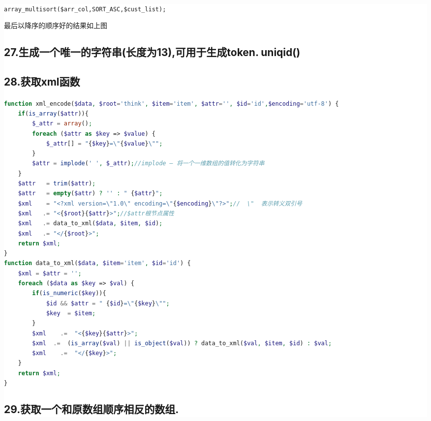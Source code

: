 
```
array_multisort($arr_col,SORT_ASC,$cust_list);
```

最后以降序的顺序好的结果如上图



## 27.生成一个唯一的字符串(长度为13),可用于生成token.   uniqid()

## 28.获取xml函数

```php
function xml_encode($data, $root='think', $item='item', $attr='', $id='id',$encoding='utf-8') {
    if(is_array($attr)){
        $_attr = array();
        foreach ($attr as $key => $value) {
            $_attr[] = "{$key}=\"{$value}\"";
        }
        $attr = implode(' ', $_attr);//implode — 将一个一维数组的值转化为字符串
    }
    $attr   = trim($attr);
    $attr   = empty($attr) ? '' : " {$attr}";
    $xml    = "<?xml version=\"1.0\" encoding=\"{$encoding}\"?>";//  \"  表示转义双引号
    $xml   .= "<{$root}{$attr}>";//$attr根节点属性
    $xml   .= data_to_xml($data, $item, $id);
    $xml   .= "</{$root}>";
    return $xml;
}
function data_to_xml($data, $item='item', $id='id') {
    $xml = $attr = '';
    foreach ($data as $key => $val) {
        if(is_numeric($key)){
            $id && $attr = " {$id}=\"{$key}\"";
            $key  = $item;
        }
        $xml    .=  "<{$key}{$attr}>";
        $xml  .=  (is_array($val) || is_object($val)) ? data_to_xml($val, $item, $id) : $val;
        $xml    .=  "</{$key}>";
    }
    return $xml;
}
```



## 29.获取一个和原数组顺序相反的数组.
